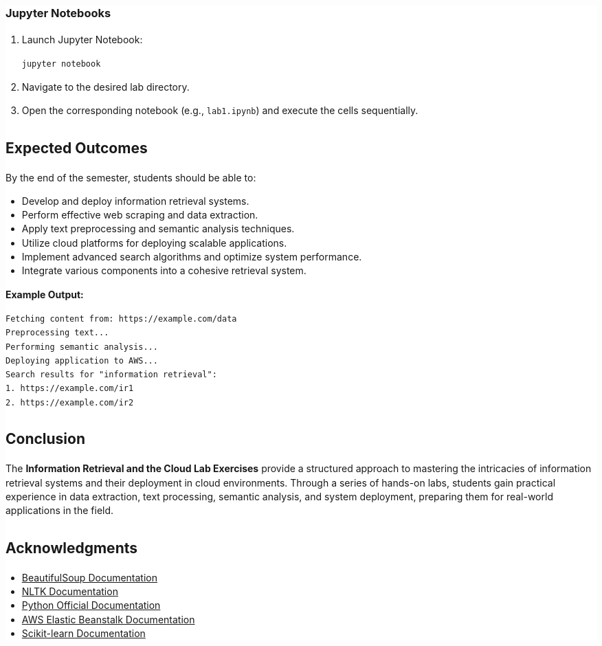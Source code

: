 ### Jupyter Notebooks

1. Launch Jupyter Notebook:

   ```bash
   jupyter notebook
   ```

2. Navigate to the desired lab directory.
3. Open the corresponding notebook (e.g., `lab1.ipynb`) and execute the cells sequentially.

## Expected Outcomes

By the end of the semester, students should be able to:

- Develop and deploy information retrieval systems.
- Perform effective web scraping and data extraction.
- Apply text preprocessing and semantic analysis techniques.
- Utilize cloud platforms for deploying scalable applications.
- Implement advanced search algorithms and optimize system performance.
- Integrate various components into a cohesive retrieval system.

**Example Output:**

```
Fetching content from: https://example.com/data
Preprocessing text...
Performing semantic analysis...
Deploying application to AWS...
Search results for "information retrieval":
1. https://example.com/ir1
2. https://example.com/ir2
```

## Conclusion

The **Information Retrieval and the Cloud Lab Exercises** provide a structured approach to mastering the intricacies of information retrieval systems and their deployment in cloud environments. Through a series of hands-on labs, students gain practical experience in data extraction, text processing, semantic analysis, and system deployment, preparing them for real-world applications in the field.

## Acknowledgments

- [BeautifulSoup Documentation](https://www.crummy.com/software/BeautifulSoup/bs4/doc/)
- [NLTK Documentation](https://www.nltk.org/)
- [Python Official Documentation](https://docs.python.org/3/)
- [AWS Elastic Beanstalk Documentation](https://aws.amazon.com/documentation/elastic-beanstalk/)
- [Scikit-learn Documentation](https://scikit-learn.org/stable/)
```
